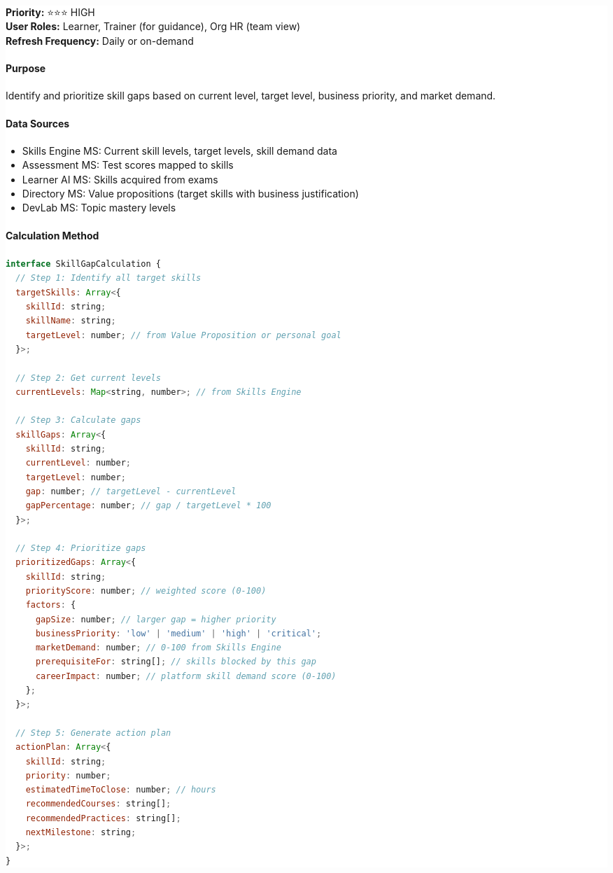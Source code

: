 **Priority:** ⭐⭐⭐ HIGH  
**User Roles:** Learner, Trainer (for guidance), Org HR (team view)  
**Refresh Frequency:** Daily or on-demand

#### **Purpose**
Identify and prioritize skill gaps based on current level, target level, business priority, and market demand.

#### **Data Sources**
- Skills Engine MS: Current skill levels, target levels, skill demand data
- Assessment MS: Test scores mapped to skills
- Learner AI MS: Skills acquired from exams
- Directory MS: Value propositions (target skills with business justification)
- DevLab MS: Topic mastery levels

#### **Calculation Method**

```javascript
interface SkillGapCalculation {
  // Step 1: Identify all target skills
  targetSkills: Array<{
    skillId: string;
    skillName: string;
    targetLevel: number; // from Value Proposition or personal goal
  }>;
  
  // Step 2: Get current levels
  currentLevels: Map<string, number>; // from Skills Engine
  
  // Step 3: Calculate gaps
  skillGaps: Array<{
    skillId: string;
    currentLevel: number;
    targetLevel: number;
    gap: number; // targetLevel - currentLevel
    gapPercentage: number; // gap / targetLevel * 100
  }>;
  
  // Step 4: Prioritize gaps
  prioritizedGaps: Array<{
    skillId: string;
    priorityScore: number; // weighted score (0-100)
    factors: {
      gapSize: number; // larger gap = higher priority
      businessPriority: 'low' | 'medium' | 'high' | 'critical';
      marketDemand: number; // 0-100 from Skills Engine
      prerequisiteFor: string[]; // skills blocked by this gap
      careerImpact: number; // platform skill demand score (0-100)
    };
  }>;
  
  // Step 5: Generate action plan
  actionPlan: Array<{
    skillId: string;
    priority: number;
    estimatedTimeToClose: number; // hours
    recommendedCourses: string[];
    recommendedPractices: string[];
    nextMilestone: string;
  }>;
}
```

